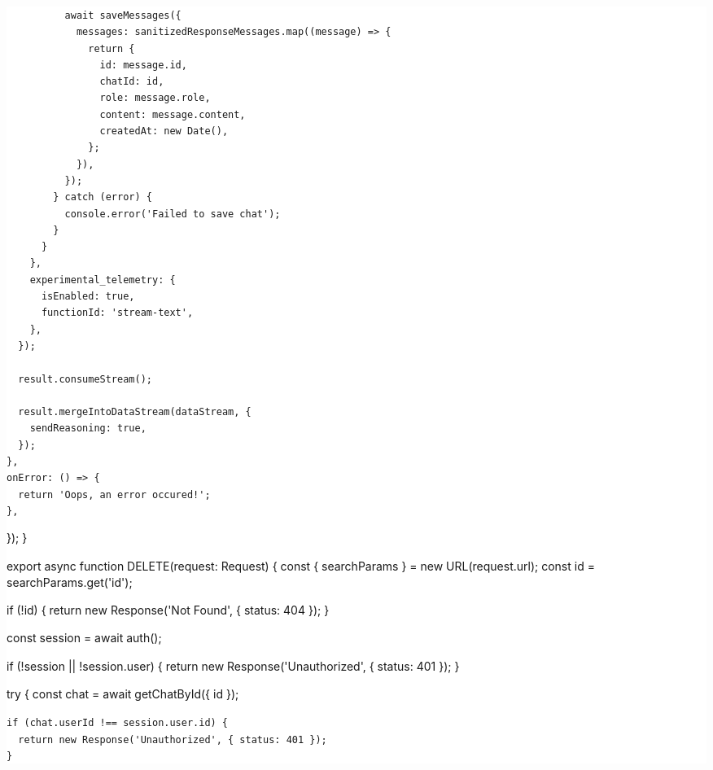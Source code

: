               await saveMessages({
                messages: sanitizedResponseMessages.map((message) => {
                  return {
                    id: message.id,
                    chatId: id,
                    role: message.role,
                    content: message.content,
                    createdAt: new Date(),
                  };
                }),
              });
            } catch (error) {
              console.error('Failed to save chat');
            }
          }
        },
        experimental_telemetry: {
          isEnabled: true,
          functionId: 'stream-text',
        },
      });

      result.consumeStream();

      result.mergeIntoDataStream(dataStream, {
        sendReasoning: true,
      });
    },
    onError: () => {
      return 'Oops, an error occured!';
    },
  });
}

export async function DELETE(request: Request) {
  const { searchParams } = new URL(request.url);
  const id = searchParams.get('id');

  if (!id) {
    return new Response('Not Found', { status: 404 });
  }

  const session = await auth();

  if (!session || !session.user) {
    return new Response('Unauthorized', { status: 401 });
  }

  try {
    const chat = await getChatById({ id });

    if (chat.userId !== session.user.id) {
      return new Response('Unauthorized', { status: 401 });
    }
